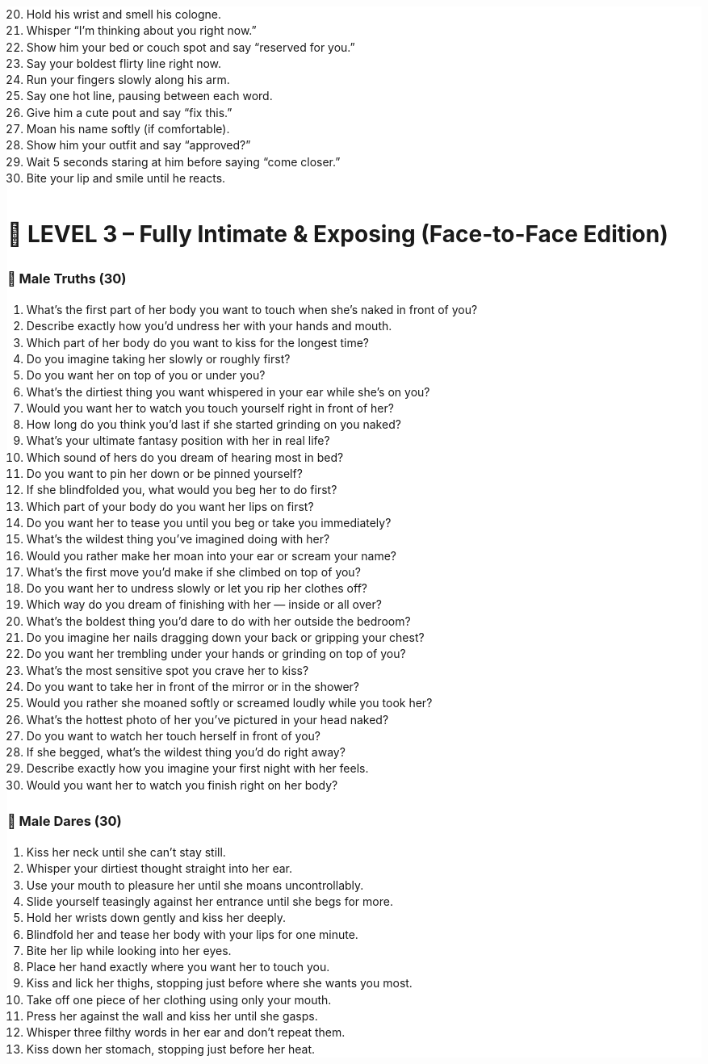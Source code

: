 20. Hold his wrist and smell his cologne.  
21. Whisper “I’m thinking about you right now.”  
22. Show him your bed or couch spot and say “reserved for you.”  
23. Say your boldest flirty line right now.  
24. Run your fingers slowly along his arm.  
25. Say one hot line, pausing between each word.  
26. Give him a cute pout and say “fix this.”  
27. Moan his name softly (if comfortable).  
28. Show him your outfit and say “approved?”  
29. Wait 5 seconds staring at him before saying “come closer.”  
30. Bite your lip and smile until he reacts.  


# 💋 LEVEL 3 – Fully Intimate & Exposing (Face-to-Face Edition)

### 👨 Male Truths (30)
1. What’s the first part of her body you want to touch when she’s naked in front of you?  
2. Describe exactly how you’d undress her with your hands and mouth.  
3. Which part of her body do you want to kiss for the longest time?  
4. Do you imagine taking her slowly or roughly first?  
5. Do you want her on top of you or under you?  
6. What’s the dirtiest thing you want whispered in your ear while she’s on you?  
7. Would you want her to watch you touch yourself right in front of her?  
8. How long do you think you’d last if she started grinding on you naked?  
9. What’s your ultimate fantasy position with her in real life?  
10. Which sound of hers do you dream of hearing most in bed?  
11. Do you want to pin her down or be pinned yourself?  
12. If she blindfolded you, what would you beg her to do first?  
13. Which part of your body do you want her lips on first?  
14. Do you want her to tease you until you beg or take you immediately?  
15. What’s the wildest thing you’ve imagined doing with her?  
16. Would you rather make her moan into your ear or scream your name?  
17. What’s the first move you’d make if she climbed on top of you?  
18. Do you want her to undress slowly or let you rip her clothes off?  
19. Which way do you dream of finishing with her — inside or all over?  
20. What’s the boldest thing you’d dare to do with her outside the bedroom?  
21. Do you imagine her nails dragging down your back or gripping your chest?  
22. Do you want her trembling under your hands or grinding on top of you?  
23. What’s the most sensitive spot you crave her to kiss?  
24. Do you want to take her in front of the mirror or in the shower?  
25. Would you rather she moaned softly or screamed loudly while you took her?  
26. What’s the hottest photo of her you’ve pictured in your head naked?  
27. Do you want to watch her touch herself in front of you?  
28. If she begged, what’s the wildest thing you’d do right away?  
29. Describe exactly how you imagine your first night with her feels.  
30. Would you want her to watch you finish right on her body?  

### 👨 Male Dares (30)
1. Kiss her neck until she can’t stay still.  
2. Whisper your dirtiest thought straight into her ear.  
3. Use your mouth to pleasure her until she moans uncontrollably.  
4. Slide yourself teasingly against her entrance until she begs for more.  
5. Hold her wrists down gently and kiss her deeply.  
6. Blindfold her and tease her body with your lips for one minute.  
7. Bite her lip while looking into her eyes.  
8. Place her hand exactly where you want her to touch you.  
9. Kiss and lick her thighs, stopping just before where she wants you most.  
10. Take off one piece of her clothing using only your mouth.  
11. Press her against the wall and kiss her until she gasps.  
12. Whisper three filthy words in her ear and don’t repeat them.  
13. Kiss down her stomach, stopping just before her heat.  